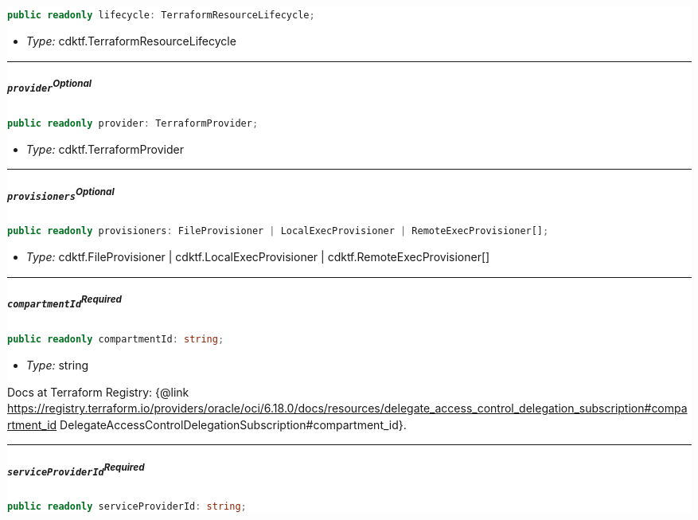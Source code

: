 ```typescript
public readonly lifecycle: TerraformResourceLifecycle;
```

- *Type:* cdktf.TerraformResourceLifecycle

---

##### `provider`<sup>Optional</sup> <a name="provider" id="rhizo-co-terraform-provider-oci.delegateAccessControlDelegationSubscription.DelegateAccessControlDelegationSubscriptionConfig.property.provider"></a>

```typescript
public readonly provider: TerraformProvider;
```

- *Type:* cdktf.TerraformProvider

---

##### `provisioners`<sup>Optional</sup> <a name="provisioners" id="rhizo-co-terraform-provider-oci.delegateAccessControlDelegationSubscription.DelegateAccessControlDelegationSubscriptionConfig.property.provisioners"></a>

```typescript
public readonly provisioners: FileProvisioner | LocalExecProvisioner | RemoteExecProvisioner[];
```

- *Type:* cdktf.FileProvisioner | cdktf.LocalExecProvisioner | cdktf.RemoteExecProvisioner[]

---

##### `compartmentId`<sup>Required</sup> <a name="compartmentId" id="rhizo-co-terraform-provider-oci.delegateAccessControlDelegationSubscription.DelegateAccessControlDelegationSubscriptionConfig.property.compartmentId"></a>

```typescript
public readonly compartmentId: string;
```

- *Type:* string

Docs at Terraform Registry: {@link https://registry.terraform.io/providers/oracle/oci/6.18.0/docs/resources/delegate_access_control_delegation_subscription#compartment_id DelegateAccessControlDelegationSubscription#compartment_id}.

---

##### `serviceProviderId`<sup>Required</sup> <a name="serviceProviderId" id="rhizo-co-terraform-provider-oci.delegateAccessControlDelegationSubscription.DelegateAccessControlDelegationSubscriptionConfig.property.serviceProviderId"></a>

```typescript
public readonly serviceProviderId: string;
```
